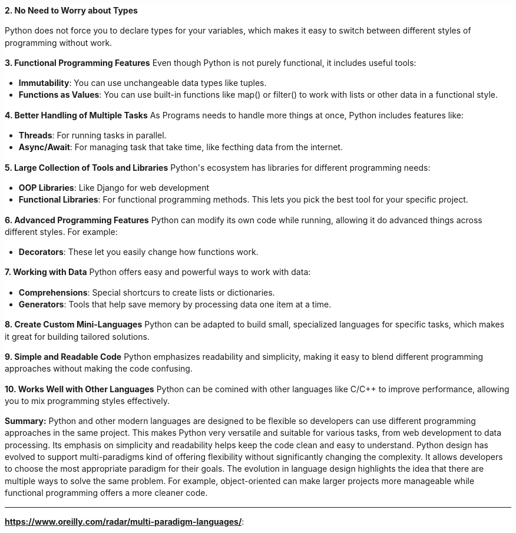 __2. No Need to Worry about Types__

Python does not force you to declare types for your variables, which makes it easy to switch between different styles of programming without work.

__3. Functional Programming Features__
Even though Python is not purely functional, it includes useful tools:
- __Immutability__: You can use unchangeable data types like tuples.
- __Functions as Values__: You can use built-in functions like map() or filter() to work with lists or other data in a functional style.

__4. Better Handling of Multiple Tasks__
As Programs needs to handle more things at once, Python includes features like:
- __Threads__: For running tasks in parallel.
- __Async/Await__: For managing task that take time, like fecthing data from the internet.

__5. Large Collection of Tools and Libraries__
Python's ecosystem has libraries for different programming needs:
- __OOP Libraries__: Like Django for web development
- __Functional Libraries__: For functional programming methods. This lets you pick the best tool for your specific project.

__6. Advanced Programming Features__
Python can modify its own code while running, allowing it do advanced things across different styles. For example:
- __Decorators__: These let you easily change how functions work.

__7. Working with Data__
Python offers easy and powerful ways to work with data:
- __Comprehensions__: Special shortcurs to create lists or dictionaries.
- __Generators__: Tools that help save memory by processing data one item at a time.

__8. Create Custom Mini-Languages__
Python can be adapted to build small, specialized languages for specific tasks, which makes it great for building tailored solutions.

__9. Simple and Readable Code__
Python emphasizes readability and simplicity, making it easy to blend different programming approaches without making the code confusing.

__10. Works Well with Other Languages__
Python can be comined with other languages like C/C++ to improve performance, allowing you to mix programming styles effectively.

__Summary:__
Python and other modern languages are designed to be flexible so developers can use different programming approaches in the same project. This makes Python very versatile and suitable for various tasks, from web development to data processing. Its emphasis on simplicity and readability helps keep the code clean and easy to understand. Python design has evolved to support multi-paradigms kind of offering flexibility without significantly changing the complexity. It allows developers to choose the most appropriate paradigm for their goals. The evolution in language design highlights the idea that there are multiple ways to solve the same problem. For example, object-oriented can make larger projects more manageable while functional programming offers a more cleaner code.


__________________________________________________________________________________________________________________________________
**https://www.oreilly.com/radar/multi-paradigm-languages/**:
